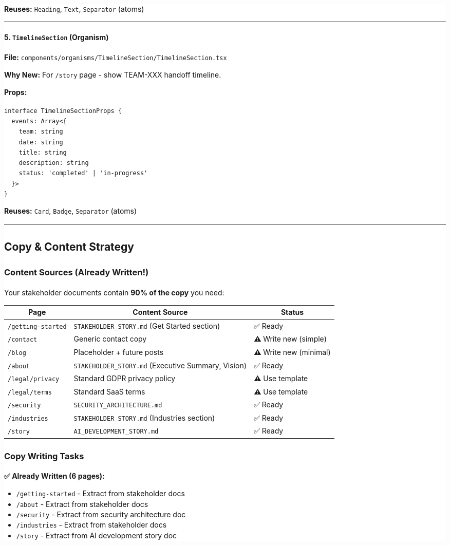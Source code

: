 **Reuses:** `Heading`, `Text`, `Separator` (atoms)

---

#### 5. `TimelineSection` (Organism)
**File:** `components/organisms/TimelineSection/TimelineSection.tsx`

**Why New:** For `/story` page - show TEAM-XXX handoff timeline.

**Props:**
```tsx
interface TimelineSectionProps {
  events: Array<{
    team: string
    date: string
    title: string
    description: string
    status: 'completed' | 'in-progress'
  }>
}
```

**Reuses:** `Card`, `Badge`, `Separator` (atoms)

---

## Copy & Content Strategy

### Content Sources (Already Written!)

Your stakeholder documents contain **90% of the copy** you need:

| Page | Content Source | Status |
|------|---------------|--------|
| `/getting-started` | `STAKEHOLDER_STORY.md` (Get Started section) | ✅ Ready |
| `/contact` | Generic contact copy | ⚠️ Write new (simple) |
| `/blog` | Placeholder + future posts | ⚠️ Write new (minimal) |
| `/about` | `STAKEHOLDER_STORY.md` (Executive Summary, Vision) | ✅ Ready |
| `/legal/privacy` | Standard GDPR privacy policy | ⚠️ Use template |
| `/legal/terms` | Standard SaaS terms | ⚠️ Use template |
| `/security` | `SECURITY_ARCHITECTURE.md` | ✅ Ready |
| `/industries` | `STAKEHOLDER_STORY.md` (Industries section) | ✅ Ready |
| `/story` | `AI_DEVELOPMENT_STORY.md` | ✅ Ready |

### Copy Writing Tasks

**✅ Already Written (6 pages):**
- `/getting-started` - Extract from stakeholder docs
- `/about` - Extract from stakeholder docs
- `/security` - Extract from security architecture doc
- `/industries` - Extract from stakeholder docs
- `/story` - Extract from AI development story doc
